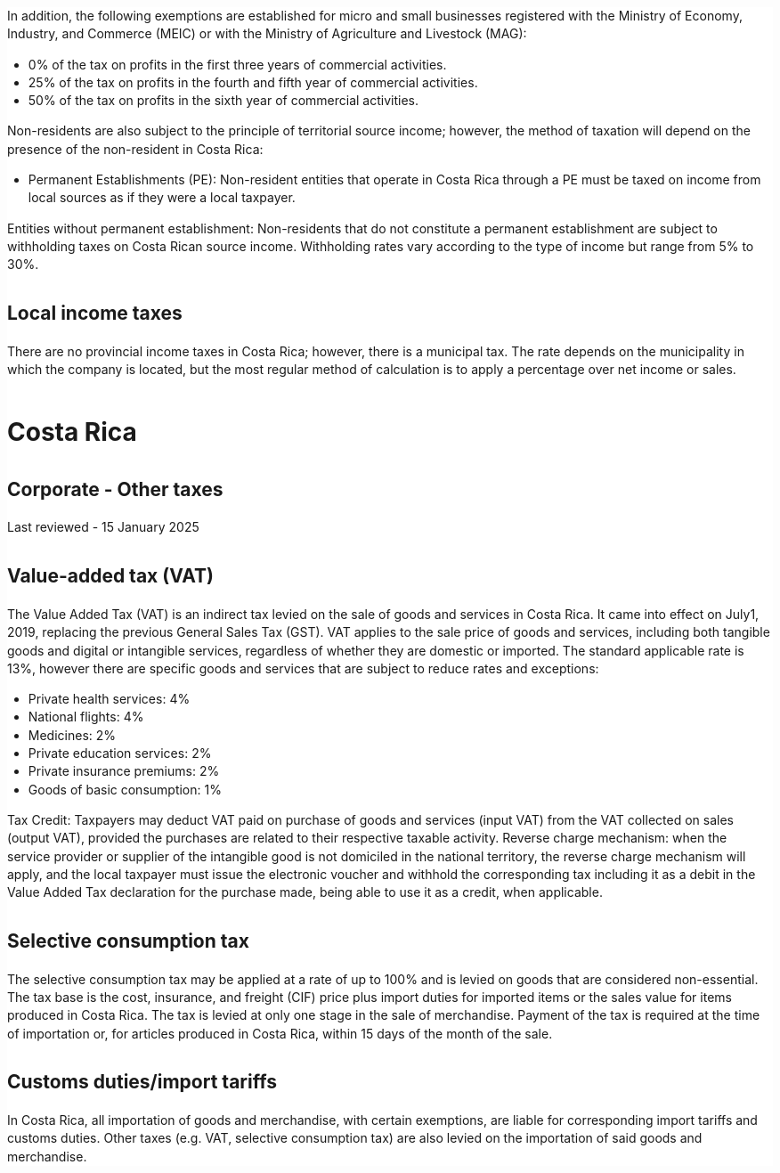
In addition, the following exemptions are established for micro and small businesses registered with the Ministry of Economy, Industry, and Commerce (MEIC) or with the Ministry of Agriculture and Livestock (MAG):
  * 0% of the tax on profits in the first three years of commercial activities.
  * 25% of the tax on profits in the fourth and fifth year of commercial activities.
  * 50% of the tax on profits in the sixth year of commercial activities.


Non-residents are also subject to the principle of territorial source income; however, the method of taxation will depend on the presence of the non-resident in Costa Rica:
  * Permanent Establishments (PE): Non-resident entities that operate in Costa Rica through a PE must be taxed on income from local sources as if they were a local taxpayer.


Entities without permanent establishment: Non-residents that do not constitute a permanent establishment are subject to withholding taxes on Costa Rican source income. Withholding rates vary according to the type of income but range from 5% to 30%.
## Local income taxes
There are no provincial income taxes in Costa Rica; however, there is a municipal tax. The rate depends on the municipality in which the company is located, but the most regular method of calculation is to apply a percentage over net income or sales.


# Costa Rica
## Corporate - Other taxes
Last reviewed - 15 January 2025
## Value-added tax (VAT)
The Value Added Tax (VAT) is an indirect tax levied on the sale of goods and services in Costa Rica. It came into effect on July1, 2019, replacing the previous General Sales Tax (GST).
VAT applies to the sale price of goods and services, including both tangible goods and digital or intangible services, regardless of whether they are domestic or imported.
The standard applicable rate is 13%, however there are specific goods and services that are subject to reduce rates and exceptions:
  * Private health services: 4%
  * National flights: 4%
  * Medicines: 2%
  * Private education services: 2%
  * Private insurance premiums: 2%
  * Goods of basic consumption: 1%


Tax Credit: Taxpayers may deduct VAT paid on purchase of goods and services (input VAT) from the VAT collected on sales (output VAT), provided the purchases are related to their respective taxable activity.
Reverse charge mechanism: when the service provider or supplier of the intangible good is not domiciled in the national territory, the reverse charge mechanism will apply, and the local taxpayer must issue the electronic voucher and withhold the corresponding tax including it as a debit in the Value Added Tax declaration for the purchase made, being able to use it as a credit, when applicable.
## Selective consumption tax
The selective consumption tax may be applied at a rate of up to 100% and is levied on goods that are considered non-essential. The tax base is the cost, insurance, and freight (CIF) price plus import duties for imported items or the sales value for items produced in Costa Rica. The tax is levied at only one stage in the sale of merchandise. Payment of the tax is required at the time of importation or, for articles produced in Costa Rica, within 15 days of the month of the sale.
## Customs duties/import tariffs
In Costa Rica, all importation of goods and merchandise, with certain exemptions, are liable for corresponding import tariffs and customs duties. Other taxes (e.g. VAT, selective consumption tax) are also levied on the importation of said goods and merchandise.